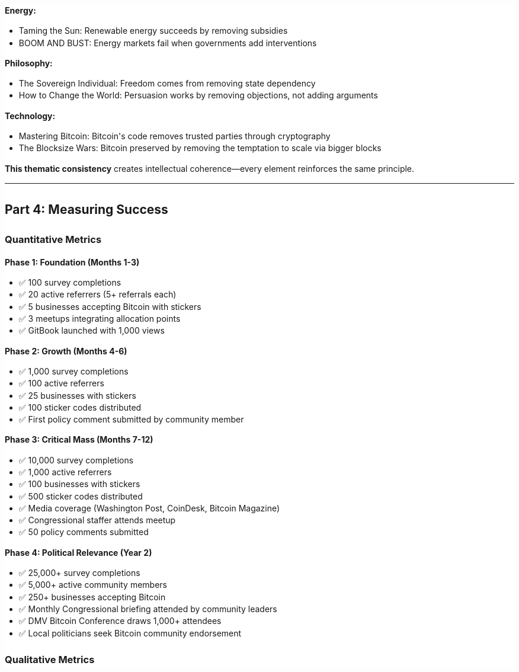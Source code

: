 **Energy:**
- Taming the Sun: Renewable energy succeeds by removing subsidies
- BOOM AND BUST: Energy markets fail when governments add interventions

**Philosophy:**
- The Sovereign Individual: Freedom comes from removing state dependency
- How to Change the World: Persuasion works by removing objections, not adding arguments

**Technology:**
- Mastering Bitcoin: Bitcoin's code removes trusted parties through cryptography
- The Blocksize Wars: Bitcoin preserved by removing the temptation to scale via bigger blocks

**This thematic consistency** creates intellectual coherence—every element reinforces the same principle.

---

## Part 4: Measuring Success

### Quantitative Metrics

**Phase 1: Foundation (Months 1-3)**
- ✅ 100 survey completions
- ✅ 20 active referrers (5+ referrals each)
- ✅ 5 businesses accepting Bitcoin with stickers
- ✅ 3 meetups integrating allocation points
- ✅ GitBook launched with 1,000 views

**Phase 2: Growth (Months 4-6)**
- ✅ 1,000 survey completions
- ✅ 100 active referrers
- ✅ 25 businesses with stickers
- ✅ 100 sticker codes distributed
- ✅ First policy comment submitted by community member

**Phase 3: Critical Mass (Months 7-12)**
- ✅ 10,000 survey completions
- ✅ 1,000 active referrers
- ✅ 100 businesses with stickers
- ✅ 500 sticker codes distributed
- ✅ Media coverage (Washington Post, CoinDesk, Bitcoin Magazine)
- ✅ Congressional staffer attends meetup
- ✅ 50 policy comments submitted

**Phase 4: Political Relevance (Year 2)**
- ✅ 25,000+ survey completions
- ✅ 5,000+ active community members
- ✅ 250+ businesses accepting Bitcoin
- ✅ Monthly Congressional briefing attended by community leaders
- ✅ DMV Bitcoin Conference draws 1,000+ attendees
- ✅ Local politicians seek Bitcoin community endorsement

### Qualitative Metrics
